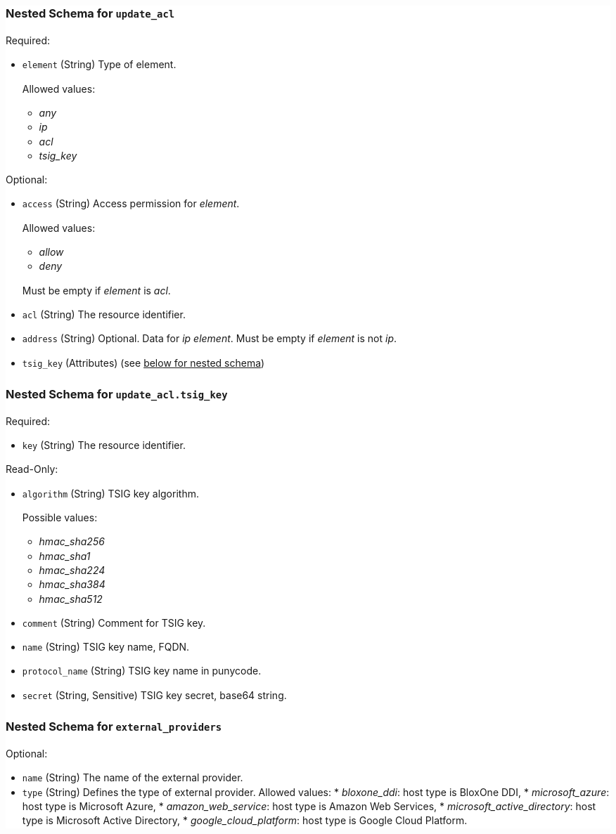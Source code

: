 

<a id="nestedatt--update_acl"></a>
### Nested Schema for `update_acl`

Required:

- `element` (String) Type of element.

  Allowed values:
  * _any_
  * _ip_
  * _acl_
  * _tsig_key_

Optional:

- `access` (String) Access permission for _element_.

  Allowed values:
  * _allow_
  * _deny_

  Must be empty if _element_ is _acl_.
- `acl` (String) The resource identifier.
- `address` (String) Optional. Data for _ip_ _element_.  Must be empty if _element_ is not _ip_.
- `tsig_key` (Attributes) (see [below for nested schema](#nestedatt--update_acl--tsig_key))

<a id="nestedatt--update_acl--tsig_key"></a>
### Nested Schema for `update_acl.tsig_key`

Required:

- `key` (String) The resource identifier.

Read-Only:

- `algorithm` (String) TSIG key algorithm.

  Possible values:
  * _hmac_sha256_
  * _hmac_sha1_
  * _hmac_sha224_
  * _hmac_sha384_
  * _hmac_sha512_
- `comment` (String) Comment for TSIG key.
- `name` (String) TSIG key name, FQDN.
- `protocol_name` (String) TSIG key name in punycode.
- `secret` (String, Sensitive) TSIG key secret, base64 string.



<a id="nestedatt--external_providers"></a>
### Nested Schema for `external_providers`

Optional:

- `name` (String) The name of the external provider.
- `type` (String) Defines the type of external provider. Allowed values:  * _bloxone_ddi_: host type is BloxOne DDI,  * _microsoft_azure_: host type is Microsoft Azure,  * _amazon_web_service_: host type is Amazon Web Services,  * _microsoft_active_directory_: host type is Microsoft Active Directory,  * _google_cloud_platform_: host type is Google Cloud Platform.
